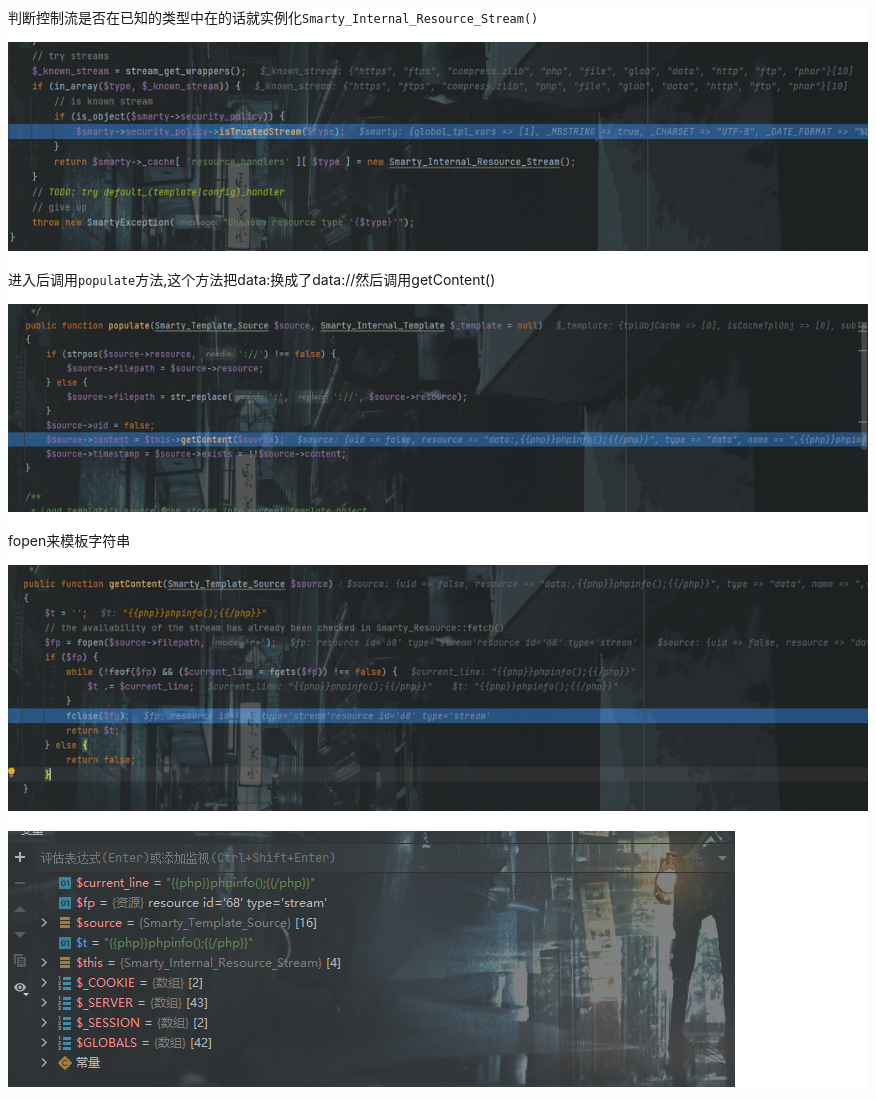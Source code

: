 判断控制流是否在已知的类型中在的话就实例化`Smarty_Internal_Resource_Stream()`

![Untitled](%E4%BB%A3%E7%A0%81%E5%AE%A1%E8%AE%A1%206658870bb1d4438684d807c1b2ec69fb/Untitled%2038.png)

进入后调用`populate`方法,这个方法把data:换成了data://然后调用getContent()

![Untitled](%E4%BB%A3%E7%A0%81%E5%AE%A1%E8%AE%A1%206658870bb1d4438684d807c1b2ec69fb/Untitled%2039.png)

fopen来模板字符串

![Untitled](%E4%BB%A3%E7%A0%81%E5%AE%A1%E8%AE%A1%206658870bb1d4438684d807c1b2ec69fb/Untitled%2040.png)

![Untitled](%E4%BB%A3%E7%A0%81%E5%AE%A1%E8%AE%A1%206658870bb1d4438684d807c1b2ec69fb/Untitled%2041.png)
